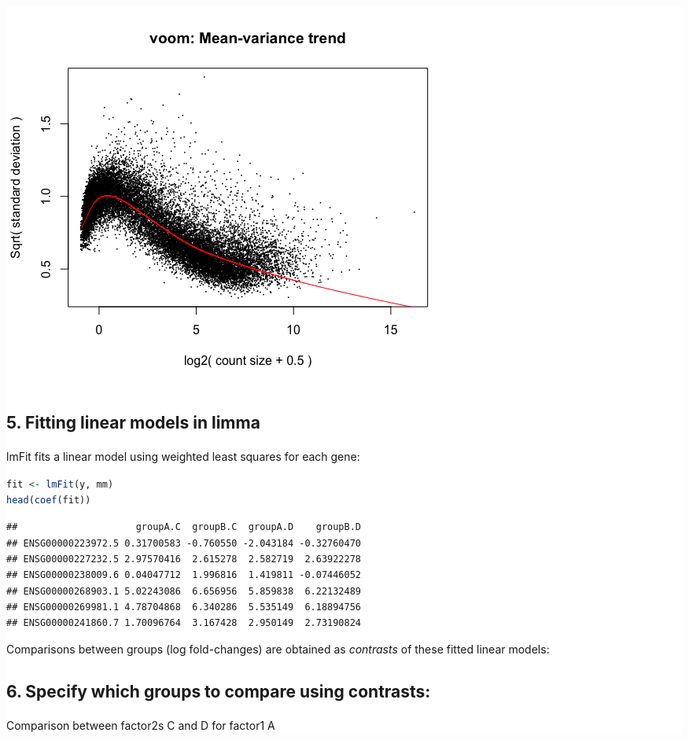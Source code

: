 ![](DE_Analysis_files/figure-html/voom_bad-1.png)


## 5. Fitting linear models in limma

lmFit fits a linear model using weighted least squares for each gene:

```r
fit <- lmFit(y, mm)
head(coef(fit))
```

```
##                     groupA.C  groupB.C  groupA.D    groupB.D
## ENSG00000223972.5 0.31700583 -0.760550 -2.043184 -0.32760470
## ENSG00000227232.5 2.97570416  2.615278  2.582719  2.63922278
## ENSG00000238009.6 0.04047712  1.996816  1.419811 -0.07446052
## ENSG00000268903.1 5.02243086  6.656956  5.859838  6.22132489
## ENSG00000269981.1 4.78704868  6.340286  5.535149  6.18894756
## ENSG00000241860.7 1.70096764  3.167428  2.950149  2.73190824
```

Comparisons between groups (log fold-changes) are obtained as _contrasts_ of these fitted linear models:

## 6. Specify which groups to compare using contrasts:

Comparison between factor2s C and D for factor1 A

